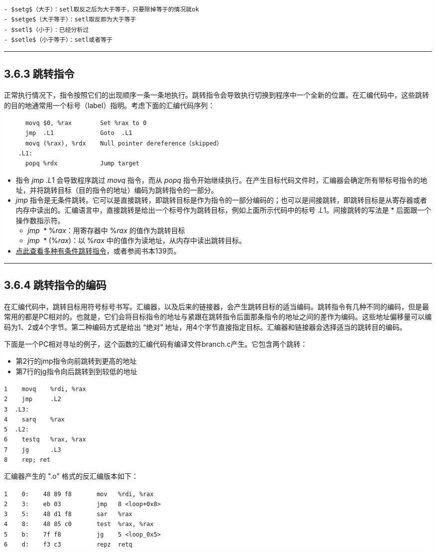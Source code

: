 	- $setg$（大于）：setl取反之后为大于等于，只要除掉等于的情况就ok
	- $setge$（大于等于）：setl取反即为大于等于
	- $setl$（小于）：已经分析过
	- $setle$（小于等于）：setl或者等于

---
## 3.6.3 跳转指令
正常执行情况下，指令按照它们的出现顺序一条一条地执行。跳转指令会导致执行切换到程序中一个全新的位置。在汇编代码中，这些跳转的目的地通常用一个标号（label）指明。考虑下面的汇编代码序列：
```
      movq $0, %rax        Set %rax to 0
      jmp  .L1             Goto  .L1
      movq (%rax), %rdx    Null pointer dereference（skipped）
    .L1:
      popq %rdx            Jump target
```

- 指令 $jmp\  .L1$ 会导致程序跳过 $movq$ 指令，而从 $popq$ 指令开始继续执行。在产生目标代码文件时，汇编器会确定所有带标号指令的地址，并将跳转目标（目的指令的地址）编码为跳转指令的一部分。
- $jmp$ 指令是无条件跳转。它可以是直接跳转，即跳转目标是作为指令的一部分编码的；也可以是间接跳转，即跳转目标是从寄存器或者内存中读出的。汇编语言中，直接跳转是给出一个标号作为跳转目标，例如上面所示代码中的标号 $.L1$。间接跳转的写法是 $*$ 后面跟一个操作数指示符。
    - $jmp\  *\%rax$：用寄存器中 $\%rax$ 的值作为跳转目标
    - $jmp\ *(\%rax)$：以 $\%rax$ 中的值作为读地址，从内存中读出跳转目标。
- [点此查看多种有条件跳转指令](https://blog.csdn.net/viyana/article/details/131530381)，或者参阅书本139页。

---

## 3.6.4 跳转指令的编码
在汇编代码中，跳转目标用符号标号书写。汇编器，以及后来的链接器，会产生跳转目标的适当编码。跳转指令有几种不同的编码，但是最常用的都是PC相对的。也就是，它们会将目标指令的地址与紧跟在跳转指令后面那条指令的地址之间的差作为编码。这些地址偏移量可以编码为1、2或4个字节。第二种编码方式是给出 “绝对” 地址，用4个字节直接指定目标。汇编器和链接器会选择适当的跳转目的编码。

下面是一个PC相对寻址的例子，这个函数的汇编代码有编译文件branch.c产生。它包含两个跳转：

- 第2行的jmp指令向前跳转到更高的地址
- 第7行的jg指令向后跳转到到较低的地址
```
1    movq    %rdi, %rax
2    jmp     .L2
3  .L3:
4    sarq    %rax
5  .L2:
6    testq   %rax, %rax
7    jg      .L3
8    rep; ret
```
汇编器产生的 ".o" 格式的反汇编版本如下：
```
1    0:    48 89 f8       mov   %rdi, %rax
2    3:    eb 03          jmp   8 <loop+0x8>
3    5:    48 d1 f8       sar   %rax
4    8:    48 85 c0       test  %rax, %rax
5    b:    7f f8          jg    5 <loop_0x5>
6    d:    f3 c3          repz  retq
```
